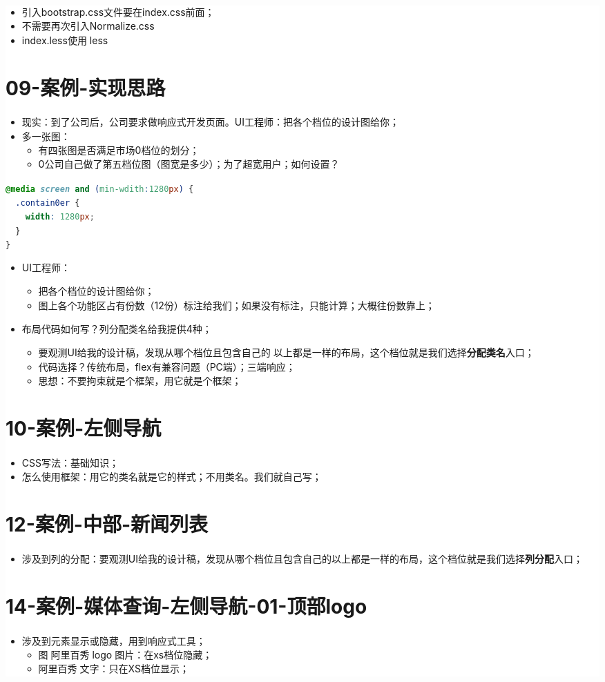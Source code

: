 * 引入bootstrap.css文件要在index.css前面；
* 不需要再次引入Normalize.css
* index.less使用 less



# 09-案例-实现思路

* 现实：到了公司后，公司要求做响应式开发页面。UI工程师：把各个档位的设计图给你；
* 多一张图：
  * 有四张图是否满足市场0档位的划分；
  * 0公司自己做了第五档位图（图宽是多少）；为了超宽用户；如何设置？

```css
@media screen and (min-wdith:1280px) {
  .contain0er {
    width: 1280px;
  }
}
```

* UI工程师：

  * 把各个档位的设计图给你；
  * 图上各个功能区占有份数（12份）标注给我们；如果没有标注，只能计算；大概往份数靠上；

* 布局代码如何写？列分配类名给我提供4种；

  * 要观测UI给我的设计稿，发现从哪个档位且包含自己的  以上都是一样的布局，这个档位就是我们选择**分配类名**入口；
  * 代码选择？传统布局，flex有兼容问题（PC端）；三端响应；
  * 思想：不要拘束就是个框架，用它就是个框架；






# 10-案例-左侧导航

* CSS写法：基础知识；
* 怎么使用框架：用它的类名就是它的样式；不用类名。我们就自己写；







# 12-案例-中部-新闻列表

* 涉及到列的分配：要观测UI给我的设计稿，发现从哪个档位且包含自己的以上都是一样的布局，这个档位就是我们选择**列分配**入口；





# 14-案例-媒体查询-左侧导航-01-顶部logo

* 涉及到元素显示或隐藏，用到响应式工具；
  * 图 阿里百秀 logo 图片：在xs档位隐藏；
  * 阿里百秀 文字：只在XS档位显示；
  